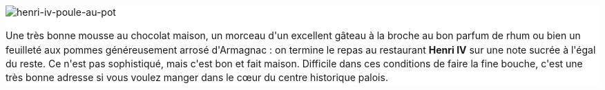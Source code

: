 <img src="https://voiretmanger.fr/wp-content/uploads/2016/08/henri-iv-poule-au-pot.jpg" alt="henri-iv-poule-au-pot" width="3300" height="2200" class="aligncenter size-full wp-image-16482" />

Une très bonne mousse au chocolat maison, un morceau d'un excellent gâteau à la broche au bon parfum de rhum ou bien un feuilleté aux pommes généreusement arrosé d'Armagnac : on termine le repas au restaurant **Henri IV** sur une note sucrée à l'égal du reste. Ce n'est pas sophistiqué, mais c'est bon et fait maison. Difficile dans ces conditions de faire la fine bouche, c'est une très bonne adresse si vous voulez manger dans le cœur du centre historique palois. 